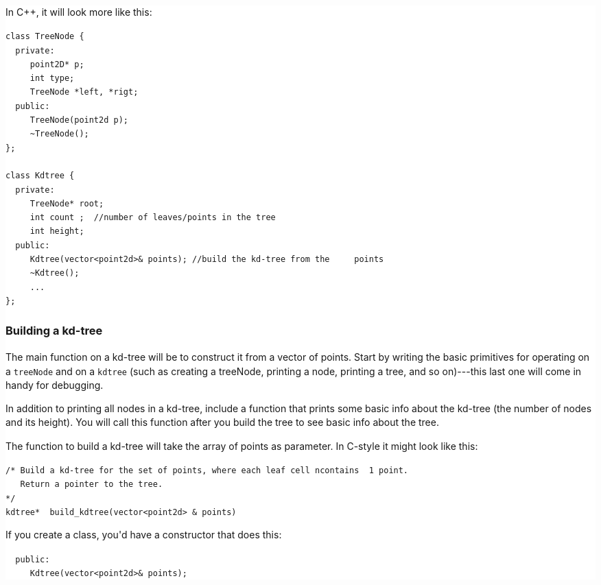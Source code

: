 

In C++, it will look more like this:

```
class TreeNode {
  private: 
     point2D* p; 
     int type; 
     TreeNode *left, *rigt; 
  public: 
     TreeNode(point2d p); 
     ~TreeNode();
};

class Kdtree {
  private: 
     TreeNode* root; 
     int count ;  //number of leaves/points in the tree
     int height;     
  public:
     Kdtree(vector<point2d>& points); //build the kd-tree from the     points 
     ~Kdtree();
     ...
};
```



### Building a kd-tree


The main function on a kd-tree will be to construct it from a vector
of points.  Start by writing the basic primitives for operating on a
`treeNode` and on a `kdtree` (such as creating a treeNode, printing a
node, printing a tree, and so on)---this last one will come in handy
for debugging.

In addition to printing all nodes in a kd-tree, include a function
that prints some basic info about the kd-tree (the number of nodes and
its height).  You will call this function after you build the tree to
see basic info about the tree.

The function to build a  kd-tree will take the array of points as
parameter. In C-style it might look like this:  

```
/* Build a kd-tree for the set of points, where each leaf cell ncontains  1 point.    
   Return a pointer to the tree.
*/
kdtree*  build_kdtree(vector<point2d> & points)
```

If you create a class, you'd have a constructor that does this: 

```
  public:
     Kdtree(vector<point2d>& points);  
```
